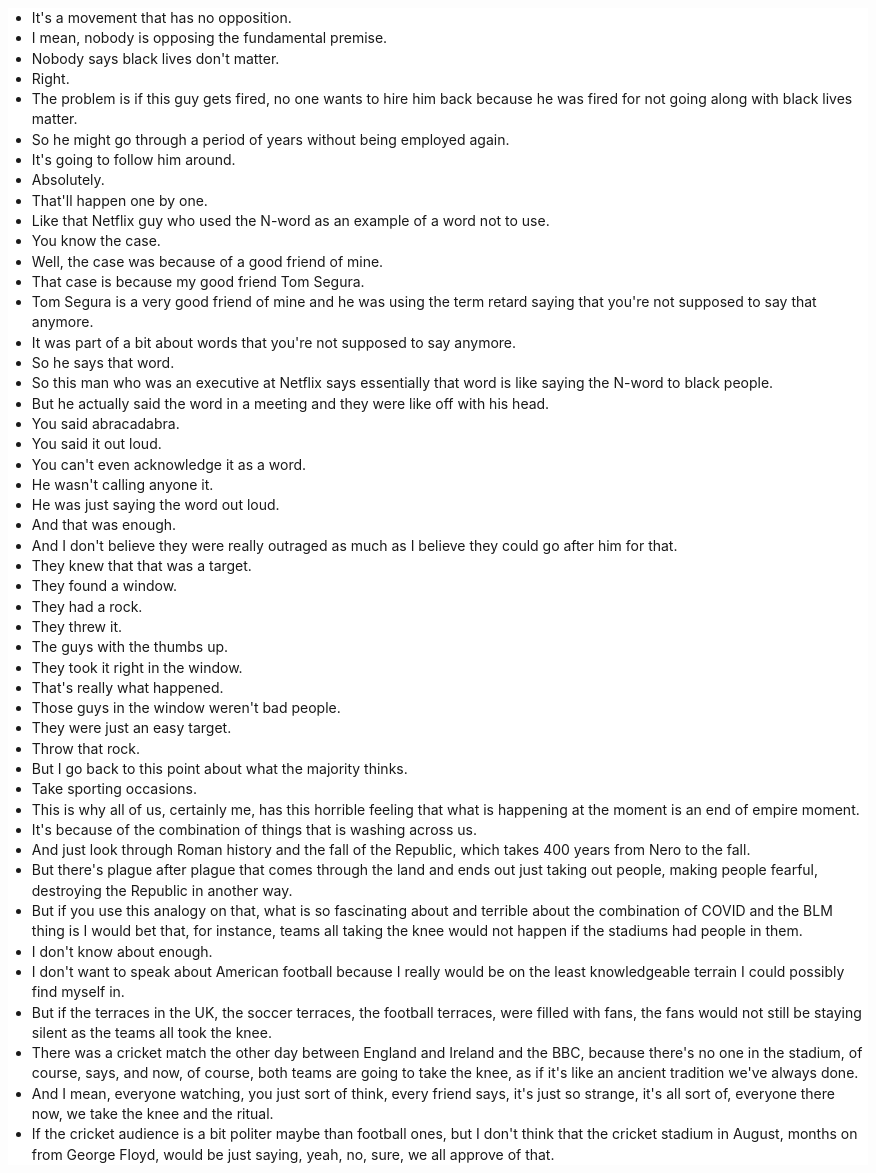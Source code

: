 *  It's a movement that has no opposition.
*  I mean, nobody is opposing the fundamental premise.
*  Nobody says black lives don't matter.
*  Right.
*  The problem is if this guy gets fired, no one wants to hire him back because he was fired for not going along with black lives matter.
*  So he might go through a period of years without being employed again.
*  It's going to follow him around.
*  Absolutely.
*  That'll happen one by one.
*  Like that Netflix guy who used the N-word as an example of a word not to use.
*  You know the case.
*  Well, the case was because of a good friend of mine.
*  That case is because my good friend Tom Segura.
*  Tom Segura is a very good friend of mine and he was using the term retard saying that you're not supposed to say that anymore.
*  It was part of a bit about words that you're not supposed to say anymore.
*  So he says that word.
*  So this man who was an executive at Netflix says essentially that word is like saying the N-word to black people.
*  But he actually said the word in a meeting and they were like off with his head.
*  You said abracadabra.
*  You said it out loud.
*  You can't even acknowledge it as a word.
*  He wasn't calling anyone it.
*  He was just saying the word out loud.
*  And that was enough.
*  And I don't believe they were really outraged as much as I believe they could go after him for that.
*  They knew that that was a target.
*  They found a window.
*  They had a rock.
*  They threw it.
*  The guys with the thumbs up.
*  They took it right in the window.
*  That's really what happened.
*  Those guys in the window weren't bad people.
*  They were just an easy target.
*  Throw that rock.
*  But I go back to this point about what the majority thinks.
*  Take sporting occasions.
*  This is why all of us, certainly me, has this horrible feeling that what is happening at the moment is an end of empire moment.
*  It's because of the combination of things that is washing across us.
*  And just look through Roman history and the fall of the Republic, which takes 400 years from Nero to the fall.
*  But there's plague after plague that comes through the land and ends out just taking out people, making people fearful, destroying the Republic in another way.
*  But if you use this analogy on that, what is so fascinating about and terrible about the combination of COVID and the BLM thing is I would bet that, for instance, teams all taking the knee would not happen if the stadiums had people in them.
*  I don't know about enough.
*  I don't want to speak about American football because I really would be on the least knowledgeable terrain I could possibly find myself in.
*  But if the terraces in the UK, the soccer terraces, the football terraces, were filled with fans, the fans would not still be staying silent as the teams all took the knee.
*  There was a cricket match the other day between England and Ireland and the BBC, because there's no one in the stadium, of course, says, and now, of course, both teams are going to take the knee, as if it's like an ancient tradition we've always done.
*  And I mean, everyone watching, you just sort of think, every friend says, it's just so strange, it's all sort of, everyone there now, we take the knee and the ritual.
*  If the cricket audience is a bit politer maybe than football ones, but I don't think that the cricket stadium in August, months on from George Floyd, would be just saying, yeah, no, sure, we all approve of that.